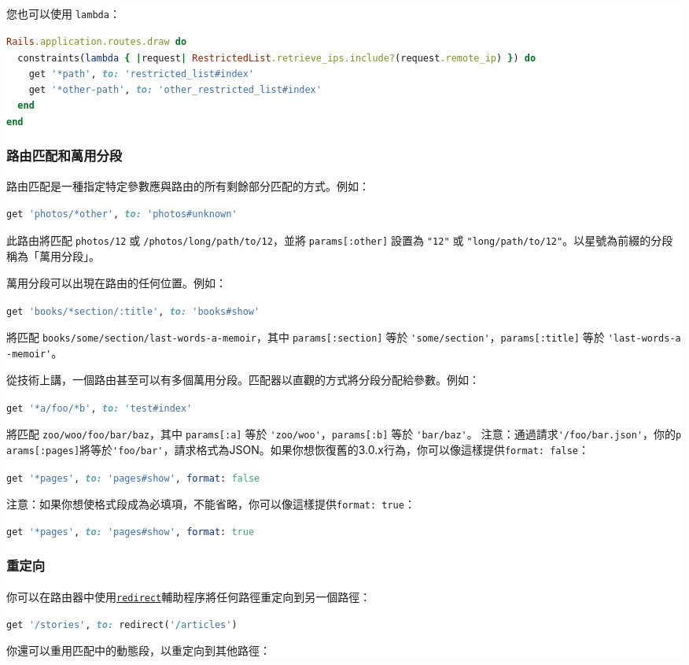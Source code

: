 您也可以使用 `lambda`：

```ruby
Rails.application.routes.draw do
  constraints(lambda { |request| RestrictedList.retrieve_ips.include?(request.remote_ip) }) do
    get '*path', to: 'restricted_list#index'
    get '*other-path', to: 'other_restricted_list#index'
  end
end
```

### 路由匹配和萬用分段

路由匹配是一種指定特定參數應與路由的所有剩餘部分匹配的方式。例如：

```ruby
get 'photos/*other', to: 'photos#unknown'
```

此路由將匹配 `photos/12` 或 `/photos/long/path/to/12`，並將 `params[:other]` 設置為 `"12"` 或 `"long/path/to/12"`。以星號為前綴的分段稱為「萬用分段」。

萬用分段可以出現在路由的任何位置。例如：

```ruby
get 'books/*section/:title', to: 'books#show'
```

將匹配 `books/some/section/last-words-a-memoir`，其中 `params[:section]` 等於 `'some/section'`，`params[:title]` 等於 `'last-words-a-memoir'`。

從技術上講，一個路由甚至可以有多個萬用分段。匹配器以直觀的方式將分段分配給參數。例如：

```ruby
get '*a/foo/*b', to: 'test#index'
```

將匹配 `zoo/woo/foo/bar/baz`，其中 `params[:a]` 等於 `'zoo/woo'`，`params[:b]` 等於 `'bar/baz'`。
注意：通過請求`'/foo/bar.json'`，你的`params[:pages]`將等於`'foo/bar'`，請求格式為JSON。如果你想恢復舊的3.0.x行為，你可以像這樣提供`format: false`：

```ruby
get '*pages', to: 'pages#show', format: false
```

注意：如果你想使格式段成為必填項，不能省略，你可以像這樣提供`format: true`：

```ruby
get '*pages', to: 'pages#show', format: true
```

### 重定向

你可以在路由器中使用[`redirect`][]輔助程序將任何路徑重定向到另一個路徑：

```ruby
get '/stories', to: redirect('/articles')
```

你還可以重用匹配中的動態段，以重定向到其他路徑：


[`resources`]: https://api.rubyonrails.org/classes/ActionDispatch/Routing/Mapper/Resources.html#method-i-resources
[`namespace`]: https://api.rubyonrails.org/classes/ActionDispatch/Routing/Mapper/Scoping.html#method-i-namespace
[`scope`]: https://api.rubyonrails.org/classes/ActionDispatch/Routing/Mapper/Scoping.html#method-i-scope
[`shallow`]: https://api.rubyonrails.org/classes/ActionDispatch/Routing/Mapper/Resources.html#method-i-shallow
[`concern`]: https://api.rubyonrails.org/classes/ActionDispatch/Routing/Mapper/Concerns.html#method-i-concern
[`concerns`]: https://api.rubyonrails.org/classes/ActionDispatch/Routing/Mapper/Concerns.html#method-i-concerns
[ActionView::RoutingUrlFor#url_for]: https://api.rubyonrails.org/classes/ActionView/RoutingUrlFor.html#method-i-url_for
[`delete`]: https://api.rubyonrails.org/classes/ActionDispatch/Routing/Mapper/HttpHelpers.html#method-i-delete
[`get`]: https://api.rubyonrails.org/classes/ActionDispatch/Routing/Mapper/HttpHelpers.html#method-i-get
[`member`]: https://api.rubyonrails.org/classes/ActionDispatch/Routing/Mapper/Resources.html#method-i-member
[`patch`]: https://api.rubyonrails.org/classes/ActionDispatch/Routing/Mapper/HttpHelpers.html#method-i-patch
[`post`]: https://api.rubyonrails.org/classes/ActionDispatch/Routing/Mapper/HttpHelpers.html#method-i-post
[`put`]: https://api.rubyonrails.org/classes/ActionDispatch/Routing/Mapper/HttpHelpers.html#method-i-put
[`put`]: https://api.rubyonrails.org/classes/ActionDispatch/Routing/Mapper/HttpHelpers.html#method-i-put
[`collection`]: https://api.rubyonrails.org/classes/ActionDispatch/Routing/Mapper/Resources.html#method-i-collection
[`defaults`]: https://api.rubyonrails.org/classes/ActionDispatch/Routing/Mapper/Scoping.html#method-i-defaults
[`match`]: https://api.rubyonrails.org/classes/ActionDispatch/Routing/Mapper/Base.html#method-i-match
[`constraints`]: https://api.rubyonrails.org/classes/ActionDispatch/Routing/Mapper/Scoping.html#method-i-constraints
[`redirect`]: https://api.rubyonrails.org/classes/ActionDispatch/Routing/Redirection.html#method-i-redirect
[`mount`]: https://api.rubyonrails.org/classes/ActionDispatch/Routing/Mapper/Base.html#method-i-mount
[`root`]: https://api.rubyonrails.org/classes/ActionDispatch/Routing/Mapper/Resources.html#method-i-root
[`direct`]: https://api.rubyonrails.org/classes/ActionDispatch/Routing/Mapper/CustomUrls.html#method-i-direct
[`resolve`]: https://api.rubyonrails.org/classes/ActionDispatch/Routing/Mapper/CustomUrls.html#method-i-resolve
[`form_with`]: https://api.rubyonrails.org/classes/ActionView/Helpers/FormHelper.html#method-i-form_with
[`inflections`]: https://api.rubyonrails.org/classes/ActiveSupport/Inflector.html#method-i-inflections
[`draw`]: https://api.rubyonrails.org/classes/ActionDispatch/Routing/Mapper/Resources.html#method-i-draw
[`assert_generates`]: https://api.rubyonrails.org/classes/ActionDispatch/Assertions/RoutingAssertions.html#method-i-assert_generates
[`assert_recognizes`]: https://api.rubyonrails.org/classes/ActionDispatch/Assertions/RoutingAssertions.html#method-i-assert_recognizes
[`assert_routing`]: https://api.rubyonrails.org/classes/ActionDispatch/Assertions/RoutingAssertions.html#method-i-assert_routing
